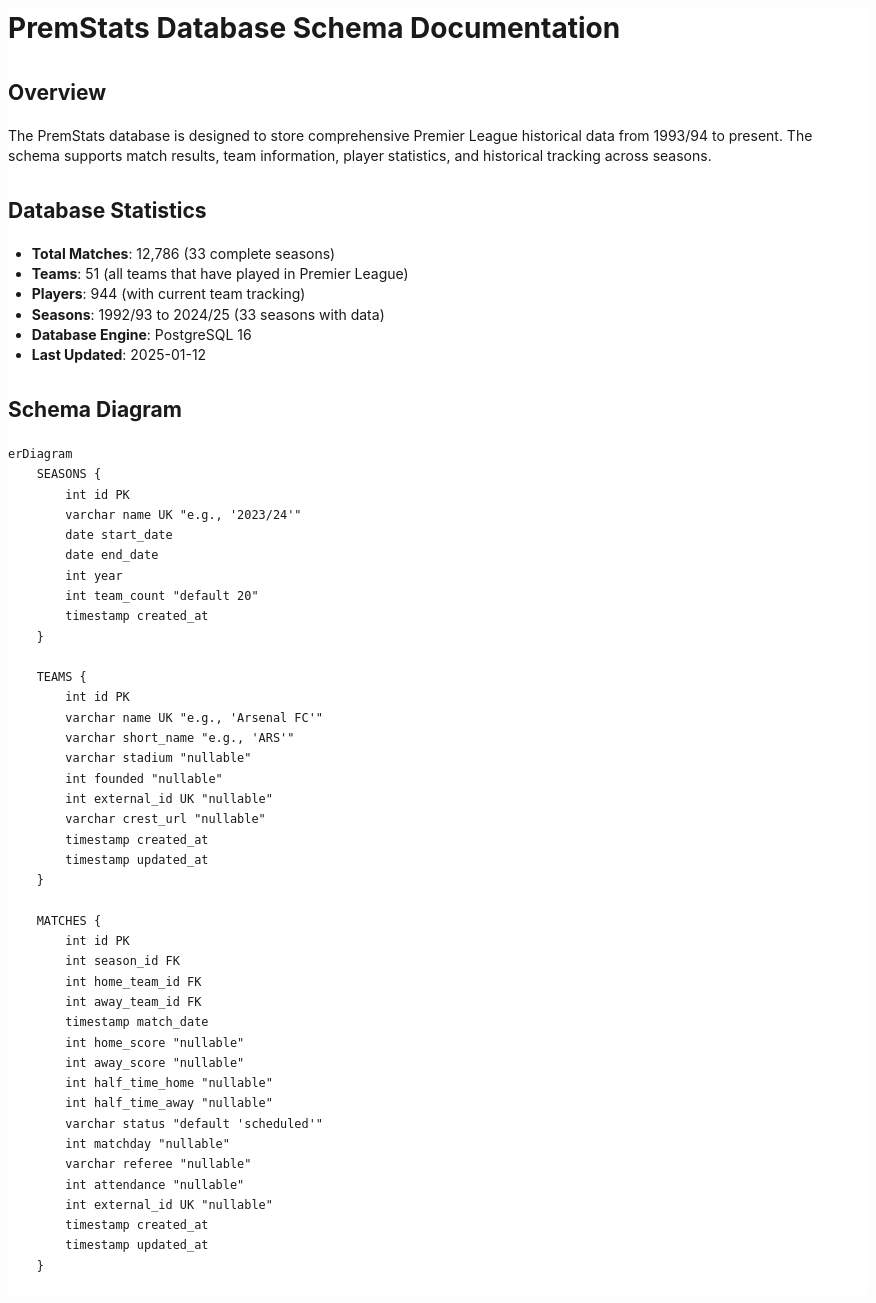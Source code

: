 # PremStats Database Schema Documentation

## Overview

The PremStats database is designed to store comprehensive Premier League historical data from 1993/94 to present. The schema supports match results, team information, player statistics, and historical tracking across seasons.

## Database Statistics

- **Total Matches**: 12,786 (33 complete seasons)
- **Teams**: 51 (all teams that have played in Premier League)
- **Players**: 944 (with current team tracking)
- **Seasons**: 1992/93 to 2024/25 (33 seasons with data)
- **Database Engine**: PostgreSQL 16
- **Last Updated**: 2025-01-12

## Schema Diagram

```mermaid
erDiagram
    SEASONS {
        int id PK
        varchar name UK "e.g., '2023/24'"
        date start_date
        date end_date
        int year
        int team_count "default 20"
        timestamp created_at
    }
    
    TEAMS {
        int id PK
        varchar name UK "e.g., 'Arsenal FC'"
        varchar short_name "e.g., 'ARS'"
        varchar stadium "nullable"
        int founded "nullable"
        int external_id UK "nullable"
        varchar crest_url "nullable"
        timestamp created_at
        timestamp updated_at
    }
    
    MATCHES {
        int id PK
        int season_id FK
        int home_team_id FK
        int away_team_id FK
        timestamp match_date
        int home_score "nullable"
        int away_score "nullable"
        int half_time_home "nullable"
        int half_time_away "nullable"
        varchar status "default 'scheduled'"
        int matchday "nullable"
        varchar referee "nullable"
        int attendance "nullable"
        int external_id UK "nullable"
        timestamp created_at
        timestamp updated_at
    }
    
```